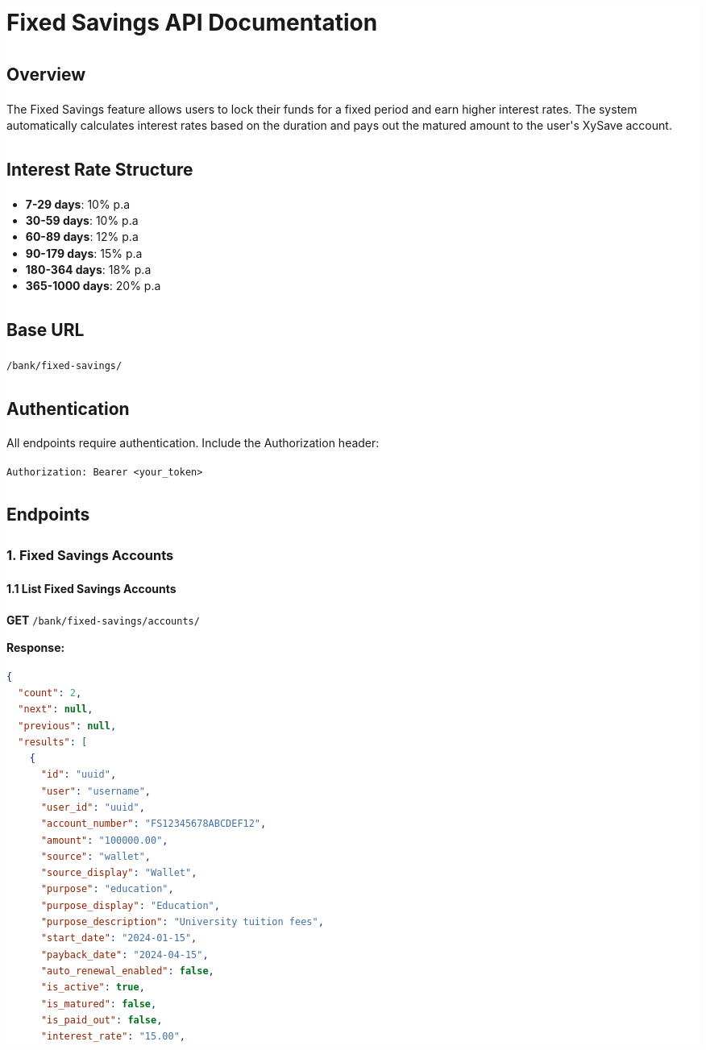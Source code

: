 # Fixed Savings API Documentation

## Overview

The Fixed Savings feature allows users to lock their funds for a fixed period and earn higher interest rates. The system automatically calculates interest rates based on the duration and pays out the matured amount to the user's XySave account.

## Interest Rate Structure

- **7-29 days**: 10% p.a
- **30-59 days**: 10% p.a  
- **60-89 days**: 12% p.a
- **90-179 days**: 15% p.a
- **180-364 days**: 18% p.a
- **365-1000 days**: 20% p.a

## Base URL

```
/bank/fixed-savings/
```

## Authentication

All endpoints require authentication. Include the Authorization header:
```
Authorization: Bearer <your_token>
```

## Endpoints

### 1. Fixed Savings Accounts

#### 1.1 List Fixed Savings Accounts
**GET** `/bank/fixed-savings/accounts/`

**Response:**
```json
{
  "count": 2,
  "next": null,
  "previous": null,
  "results": [
    {
      "id": "uuid",
      "user": "username",
      "user_id": "uuid",
      "account_number": "FS12345678ABCDEF12",
      "amount": "100000.00",
      "source": "wallet",
      "source_display": "Wallet",
      "purpose": "education",
      "purpose_display": "Education",
      "purpose_description": "University tuition fees",
      "start_date": "2024-01-15",
      "payback_date": "2024-04-15",
      "auto_renewal_enabled": false,
      "is_active": true,
      "is_matured": false,
      "is_paid_out": false,
      "interest_rate": "15.00",
```